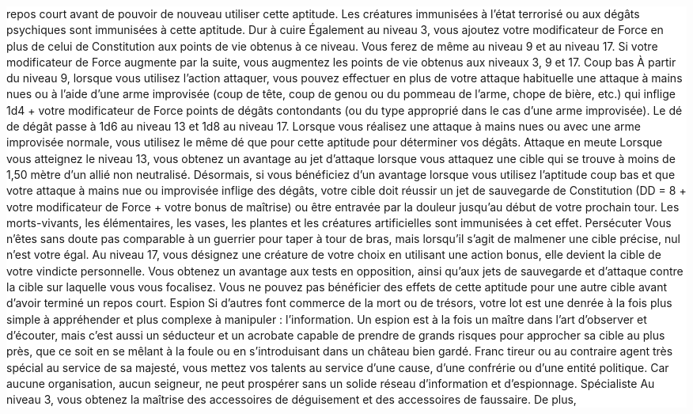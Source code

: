 repos court avant de pouvoir de nouveau utiliser cette
aptitude. Les créatures immunisées à l’état terrorisé ou
aux dégâts psychiques sont immunisées à cette aptitude.
Dur à cuire
Également au niveau 3, vous ajoutez votre modificateur
de Force en plus de celui de Constitution aux points de
vie obtenus à ce niveau. Vous ferez de même au niveau 9
et au niveau 17. Si votre modificateur de Force augmente
par la suite, vous augmentez les points de vie obtenus
aux niveaux 3, 9 et 17.
Coup bas
À partir du niveau 9, lorsque vous utilisez l’action attaquer,
vous pouvez effectuer en plus de votre attaque
habituelle une attaque à mains nues ou à l’aide d’une
arme improvisée (coup de tête, coup de genou ou du
pommeau de l’arme, chope de bière, etc.) qui inflige
1d4 + votre modificateur de Force points de dégâts
contondants (ou du type approprié dans le cas d’une
arme improvisée). Le dé de dégât passe à 1d6 au niveau
13 et 1d8 au niveau 17.
Lorsque vous réalisez une attaque à mains nues ou avec
une arme improvisée normale, vous utilisez le même dé
que pour cette aptitude pour déterminer vos dégâts.
Attaque en meute
Lorsque vous atteignez le niveau 13, vous obtenez un
avantage au jet d’attaque lorsque vous attaquez une
cible qui se trouve à moins de 1,50 mètre d’un allié non
neutralisé.
Désormais, si vous bénéficiez d’un avantage lorsque
vous utilisez l’aptitude coup bas et que votre attaque
à mains nue ou improvisée inflige des dégâts, votre
cible doit réussir un jet de sauvegarde de Constitution
(DD = 8 + votre modificateur de Force + votre bonus de
maîtrise) ou être entravée par la douleur jusqu’au début
de votre prochain tour. Les morts-vivants, les élémentaires,
les vases, les plantes et les créatures artificielles
sont immunisées à cet effet.
Persécuter
Vous n’êtes sans doute pas comparable à un guerrier
pour taper à tour de bras, mais lorsqu’il s’agit de malmener
une cible précise, nul n’est votre égal. Au niveau 17,
vous désignez une créature de votre choix en utilisant
une action bonus, elle devient la cible de votre vindicte
personnelle. Vous obtenez un avantage aux tests en opposition,
ainsi qu’aux jets de sauvegarde et d’attaque
contre la cible sur laquelle vous vous focalisez. Vous ne
pouvez pas bénéficier des effets de cette aptitude pour
une autre cible avant d’avoir terminé un repos court.
Espion
Si d’autres font commerce de la mort ou de trésors, votre
lot est une denrée à la fois plus simple à appréhender et plus
complexe à manipuler : l’information. Un espion est à la fois
un maître dans l’art d’observer et d’écouter, mais c’est aussi
un séducteur et un acrobate capable de prendre de grands
risques pour approcher sa cible au plus près, que ce soit en
se mêlant à la foule ou en s’introduisant dans un château
bien gardé. Franc tireur ou au contraire agent très spécial
au service de sa majesté, vous mettez vos talents au service
d’une cause, d’une confrérie ou d’une entité politique. Car
aucune organisation, aucun seigneur, ne peut prospérer
sans un solide réseau d’information et d’espionnage.
Spécialiste
Au niveau 3, vous obtenez la maîtrise des accessoires
de déguisement et des accessoires de faussaire. De plus,